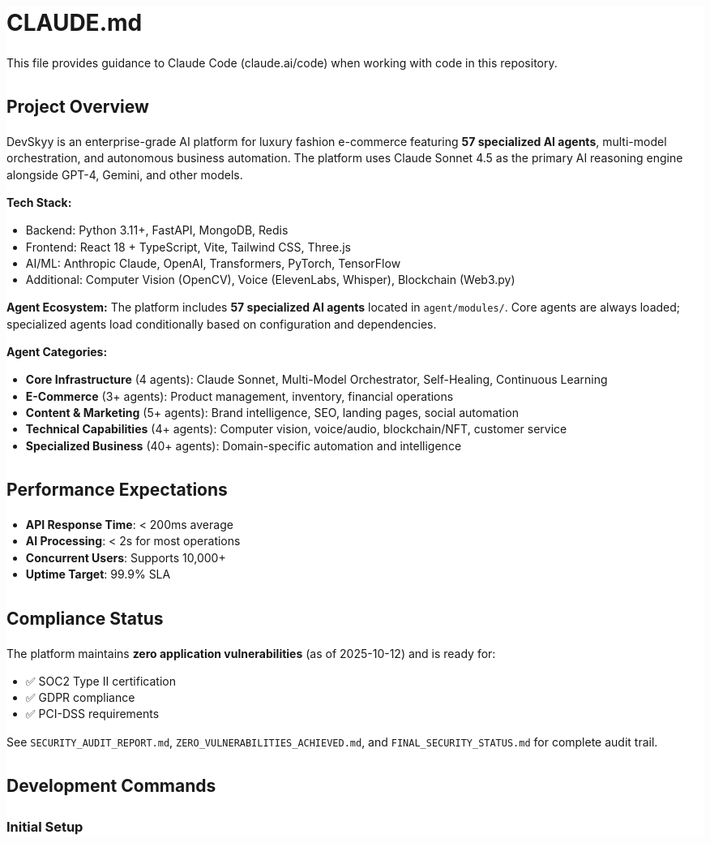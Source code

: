 # CLAUDE.md

This file provides guidance to Claude Code (claude.ai/code) when working with code in this repository.

## Project Overview

DevSkyy is an enterprise-grade AI platform for luxury fashion e-commerce featuring **57 specialized AI agents**, multi-model orchestration, and autonomous business automation. The platform uses Claude Sonnet 4.5 as the primary AI reasoning engine alongside GPT-4, Gemini, and other models.

**Tech Stack:**
- Backend: Python 3.11+, FastAPI, MongoDB, Redis
- Frontend: React 18 + TypeScript, Vite, Tailwind CSS, Three.js
- AI/ML: Anthropic Claude, OpenAI, Transformers, PyTorch, TensorFlow
- Additional: Computer Vision (OpenCV), Voice (ElevenLabs, Whisper), Blockchain (Web3.py)

**Agent Ecosystem:**
The platform includes **57 specialized AI agents** located in `agent/modules/`. Core agents are always loaded; specialized agents load conditionally based on configuration and dependencies.

**Agent Categories:**
- **Core Infrastructure** (4 agents): Claude Sonnet, Multi-Model Orchestrator, Self-Healing, Continuous Learning
- **E-Commerce** (3+ agents): Product management, inventory, financial operations
- **Content & Marketing** (5+ agents): Brand intelligence, SEO, landing pages, social automation
- **Technical Capabilities** (4+ agents): Computer vision, voice/audio, blockchain/NFT, customer service
- **Specialized Business** (40+ agents): Domain-specific automation and intelligence

## Performance Expectations

- **API Response Time**: < 200ms average
- **AI Processing**: < 2s for most operations
- **Concurrent Users**: Supports 10,000+
- **Uptime Target**: 99.9% SLA

## Compliance Status

The platform maintains **zero application vulnerabilities** (as of 2025-10-12) and is ready for:
- ✅ SOC2 Type II certification
- ✅ GDPR compliance
- ✅ PCI-DSS requirements

See `SECURITY_AUDIT_REPORT.md`, `ZERO_VULNERABILITIES_ACHIEVED.md`, and `FINAL_SECURITY_STATUS.md` for complete audit trail.

## Development Commands

### Initial Setup
